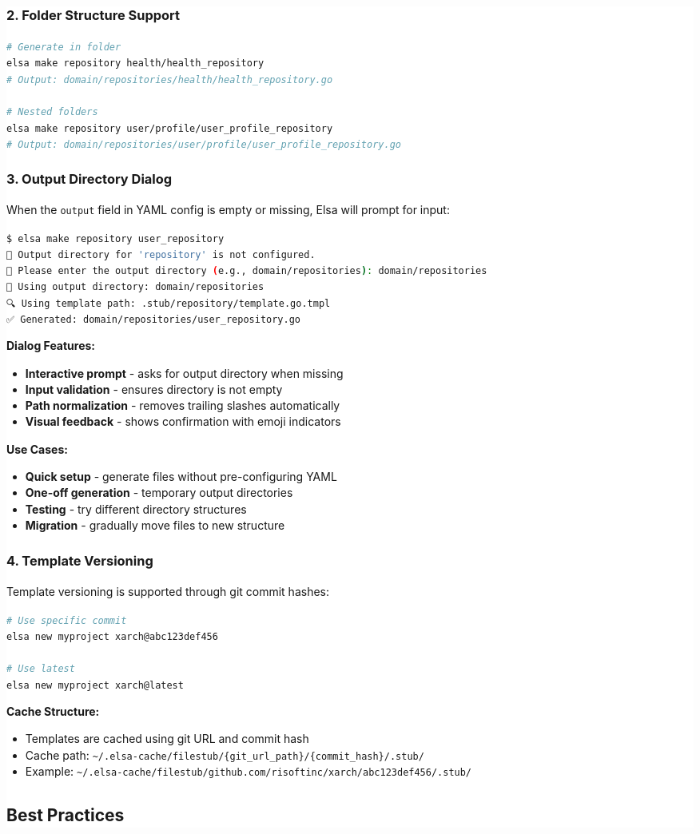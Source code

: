### 2. Folder Structure Support

```bash
# Generate in folder
elsa make repository health/health_repository
# Output: domain/repositories/health/health_repository.go

# Nested folders
elsa make repository user/profile/user_profile_repository
# Output: domain/repositories/user/profile/user_profile_repository.go
```

### 3. Output Directory Dialog

When the `output` field in YAML config is empty or missing, Elsa will prompt for input:

```bash
$ elsa make repository user_repository
📁 Output directory for 'repository' is not configured.
📝 Please enter the output directory (e.g., domain/repositories): domain/repositories
📂 Using output directory: domain/repositories
🔍 Using template path: .stub/repository/template.go.tmpl
✅ Generated: domain/repositories/user_repository.go
```

**Dialog Features:**
- **Interactive prompt** - asks for output directory when missing
- **Input validation** - ensures directory is not empty
- **Path normalization** - removes trailing slashes automatically
- **Visual feedback** - shows confirmation with emoji indicators

**Use Cases:**
- **Quick setup** - generate files without pre-configuring YAML
- **One-off generation** - temporary output directories
- **Testing** - try different directory structures
- **Migration** - gradually move files to new structure

### 4. Template Versioning

Template versioning is supported through git commit hashes:

```bash
# Use specific commit
elsa new myproject xarch@abc123def456

# Use latest
elsa new myproject xarch@latest
```

**Cache Structure:**
- Templates are cached using git URL and commit hash
- Cache path: `~/.elsa-cache/filestub/{git_url_path}/{commit_hash}/.stub/`
- Example: `~/.elsa-cache/filestub/github.com/risoftinc/xarch/abc123def456/.stub/`

## Best Practices
